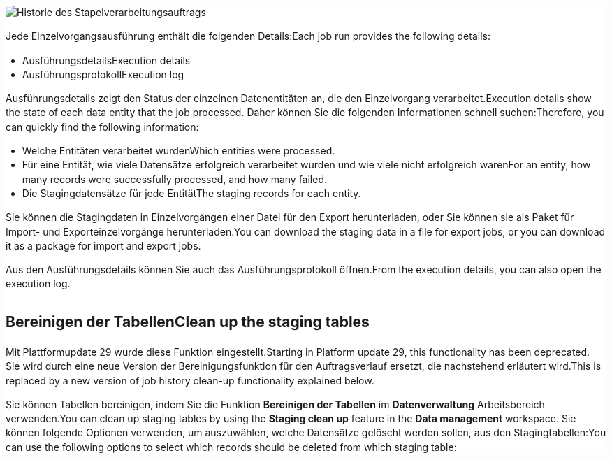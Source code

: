 ![Historie des Stapelverarbeitungsauftrags](./media/dixf-job-history.md.png)

<span data-ttu-id="f6559-241">Jede Einzelvorgangsausführung enthält die folgenden Details:</span><span class="sxs-lookup"><span data-stu-id="f6559-241">Each job run provides the following details:</span></span>

- <span data-ttu-id="f6559-242">Ausführungsdetails</span><span class="sxs-lookup"><span data-stu-id="f6559-242">Execution details</span></span>
- <span data-ttu-id="f6559-243">Ausführungsprotokoll</span><span class="sxs-lookup"><span data-stu-id="f6559-243">Execution log</span></span>

<span data-ttu-id="f6559-244">Ausführungsdetails zeigt den Status der einzelnen Datenentitäten an, die den Einzelvorgang verarbeitet.</span><span class="sxs-lookup"><span data-stu-id="f6559-244">Execution details show the state of each data entity that the job processed.</span></span> <span data-ttu-id="f6559-245">Daher können Sie die folgenden Informationen schnell suchen:</span><span class="sxs-lookup"><span data-stu-id="f6559-245">Therefore, you can quickly find the following information:</span></span>

- <span data-ttu-id="f6559-246">Welche Entitäten verarbeitet wurden</span><span class="sxs-lookup"><span data-stu-id="f6559-246">Which entities were processed.</span></span>
- <span data-ttu-id="f6559-247">Für eine Entität, wie viele Datensätze erfolgreich verarbeitet wurden und wie viele nicht erfolgreich waren</span><span class="sxs-lookup"><span data-stu-id="f6559-247">For an entity, how many records were successfully processed, and how many failed.</span></span>
- <span data-ttu-id="f6559-248">Die Stagingdatensätze für jede Entität</span><span class="sxs-lookup"><span data-stu-id="f6559-248">The staging records for each entity.</span></span>

<span data-ttu-id="f6559-249">Sie können die Stagingdaten in Einzelvorgängen einer Datei für den Export herunterladen, oder Sie können sie als Paket für Import- und Exporteinzelvorgänge herunterladen.</span><span class="sxs-lookup"><span data-stu-id="f6559-249">You can download the staging data in a file for export jobs, or you can download it as a package for import and export jobs.</span></span>

<span data-ttu-id="f6559-250">Aus den Ausführungsdetails können Sie auch das Ausführungsprotokoll öffnen.</span><span class="sxs-lookup"><span data-stu-id="f6559-250">From the execution details, you can also open the execution log.</span></span>

## <a name="clean-up-the-staging-tables"></a><span data-ttu-id="f6559-251">Bereinigen der Tabellen</span><span class="sxs-lookup"><span data-stu-id="f6559-251">Clean up the staging tables</span></span>
<span data-ttu-id="f6559-252">Mit Plattformupdate 29 wurde diese Funktion eingestellt.</span><span class="sxs-lookup"><span data-stu-id="f6559-252">Starting in Platform update 29, this functionality has been deprecated.</span></span> <span data-ttu-id="f6559-253">Sie wird durch eine neue Version der Bereinigungsfunktion für den Auftragsverlauf ersetzt, die nachstehend erläutert wird.</span><span class="sxs-lookup"><span data-stu-id="f6559-253">This is replaced by a new version of job history clean-up functionality explained below.</span></span>

<span data-ttu-id="f6559-254">Sie können Tabellen bereinigen, indem Sie die Funktion **Bereinigen der Tabellen** im **Datenverwaltung** Arbeitsbereich verwenden.</span><span class="sxs-lookup"><span data-stu-id="f6559-254">You can clean up staging tables by using the **Staging clean up** feature in the **Data management** workspace.</span></span> <span data-ttu-id="f6559-255">Sie können folgende Optionen verwenden, um auszuwählen, welche Datensätze gelöscht werden sollen, aus den Stagingtabellen:</span><span class="sxs-lookup"><span data-stu-id="f6559-255">You can use the following options to select which records should be deleted from which staging table:</span></span>
